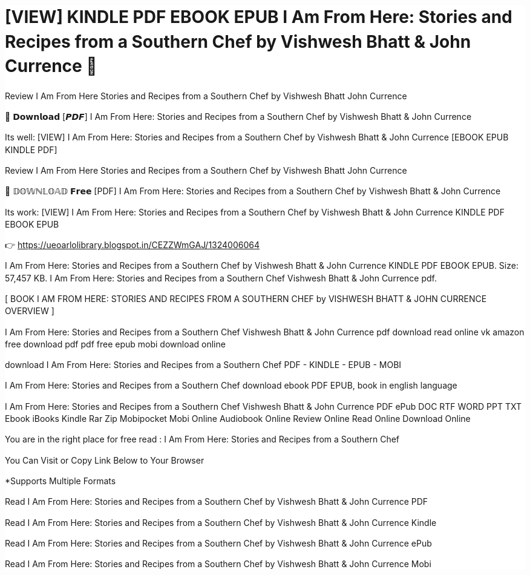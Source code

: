 # [VIEW] KINDLE PDF EBOOK EPUB I Am From Here: Stories and Recipes from a Southern Chef by  Vishwesh Bhatt &  John Currence 📮
Review I Am From Here Stories and Recipes from a Southern Chef by Vishwesh Bhatt John Currence

📗 𝗗𝗼𝘄𝗻𝗹𝗼𝗮𝗱 [𝙋𝘿𝙁] I Am From Here: Stories and Recipes from a Southern Chef by Vishwesh Bhatt & John Currence

Its well: [VIEW] I Am From Here: Stories and Recipes from a Southern Chef by Vishwesh Bhatt & John Currence [EBOOK EPUB KINDLE PDF]


Review I Am From Here Stories and Recipes from a Southern Chef by Vishwesh Bhatt John Currence

📮 𝔻𝕆𝕎ℕ𝕃𝕆𝔸𝔻 𝗙𝗿𝗲𝗲 [PDF] I Am From Here: Stories and Recipes from a Southern Chef by Vishwesh Bhatt & John Currence

Its work: [VIEW] I Am From Here: Stories and Recipes from a Southern Chef by Vishwesh Bhatt & John Currence KINDLE PDF EBOOK EPUB



👉 https://ueoarlolibrary.blogspot.in/CEZZWmGAJ/1324006064



I Am From Here: Stories and Recipes from a Southern Chef by Vishwesh Bhatt & John Currence KINDLE PDF EBOOK EPUB. Size: 57,457 KB. I Am From Here: Stories and Recipes from a Southern Chef Vishwesh Bhatt & John Currence pdf.

[ BOOK I AM FROM HERE: STORIES AND RECIPES FROM A SOUTHERN CHEF by VISHWESH BHATT & JOHN CURRENCE OVERVIEW ]

I Am From Here: Stories and Recipes from a Southern Chef Vishwesh Bhatt & John Currence pdf download read online vk amazon free download pdf pdf free epub mobi download online

download I Am From Here: Stories and Recipes from a Southern Chef PDF - KINDLE - EPUB - MOBI

I Am From Here: Stories and Recipes from a Southern Chef download ebook PDF EPUB, book in english language

I Am From Here: Stories and Recipes from a Southern Chef Vishwesh Bhatt & John Currence PDF ePub DOC RTF WORD PPT TXT Ebook iBooks Kindle Rar Zip Mobipocket Mobi Online Audiobook Online Review Online Read Online Download Online

You are in the right place for free read : I Am From Here: Stories and Recipes from a Southern Chef

You Can Visit or Copy Link Below to Your Browser

*Supports Multiple Formats

Read I Am From Here: Stories and Recipes from a Southern Chef by Vishwesh Bhatt & John Currence PDF

Read I Am From Here: Stories and Recipes from a Southern Chef by Vishwesh Bhatt & John Currence Kindle

Read I Am From Here: Stories and Recipes from a Southern Chef by Vishwesh Bhatt & John Currence ePub

Read I Am From Here: Stories and Recipes from a Southern Chef by Vishwesh Bhatt & John Currence Mobi
